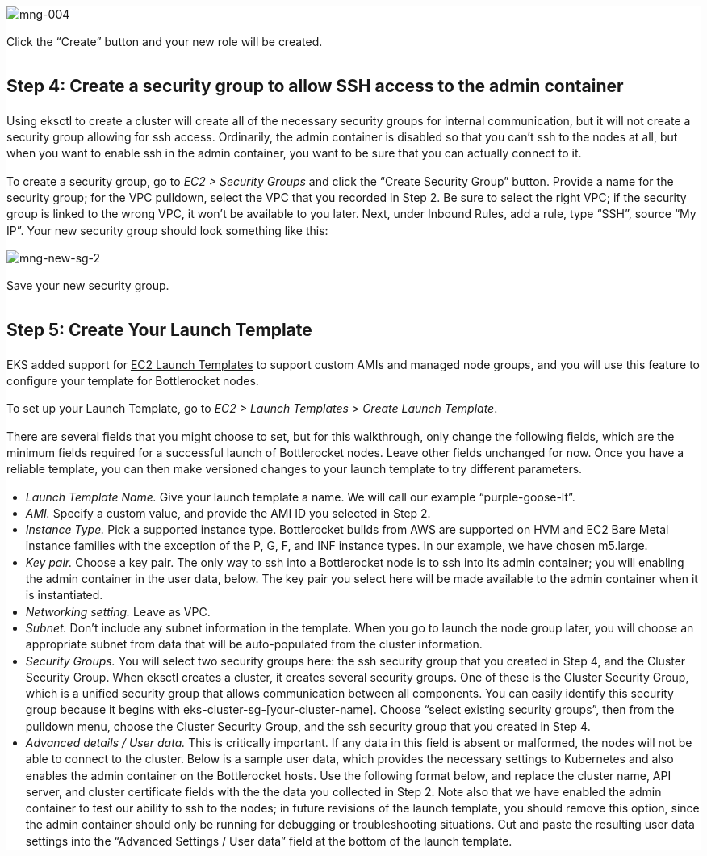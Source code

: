 <img width="991" alt="mng-004" src="https://user-images.githubusercontent.com/252125/115580279-cc779c00-a27b-11eb-995a-1eac8a19a5cd.png">

Click the “Create” button and your new role will be created. 

## Step 4: Create a security group to allow SSH access to the admin container

Using eksctl to create a cluster will create all of the necessary security groups for internal communication, but it will not create a security group allowing for ssh access. Ordinarily, the admin container is disabled so that you can’t ssh to the nodes at all, but when you want to enable ssh in the admin container, you want to be sure that you can actually connect to it.

To create a security group, go to *EC2 > Security Groups* and click the “Create Security Group” button. Provide a name for the security group; for the VPC pulldown, select the VPC that you recorded in Step 2. Be sure to select the right VPC; if the security group is linked to the wrong VPC, it won’t be available to you later. Next, under Inbound Rules, add a rule, type “SSH”, source “My IP”. Your new security group should look something like this:

<img width="1568" alt="mng-new-sg-2" src="https://user-images.githubusercontent.com/252125/115580330-d4cfd700-a27b-11eb-8bae-a24d0e122a7e.png">

Save your new security group.

## Step 5: Create Your Launch Template

EKS added support for [EC2 Launch Templates](https://aws.amazon.com/blogs/containers/introducing-launch-template-and-custom-ami-support-in-amazon-eks-managed-node-groups/) to support custom AMIs and managed node groups, and you will use this feature to configure your template for Bottlerocket nodes. 

To set up your Launch Template, go to *EC2 > Launch Templates > Create Launch Template*.

There are several fields that you might choose to set, but for this walkthrough, only change the following fields, which are the minimum fields required for a successful launch of Bottlerocket nodes. Leave other fields unchanged for now. Once you have a reliable template, you can then make versioned changes to your launch template to try different parameters. 

* *Launch Template Name.* Give your launch template a name. We will call our example “purple-goose-lt”.
* *AMI.* Specify a custom value, and provide the AMI ID you selected in Step 2.
* *Instance Type.* Pick a supported instance type. Bottlerocket builds from AWS are supported on HVM and EC2 Bare Metal instance families with the exception of the P, G, F, and INF instance types. In our example, we have chosen m5.large. 
* *Key pair.* Choose a key pair. The only way to ssh into a Bottlerocket node is to ssh into its admin container; you will enabling the admin container in the user data, below. The key pair you select here will be made available to the admin container when it is instantiated. 
* *Networking setting.* Leave as VPC.
* *Subnet.* Don’t include any subnet information in the template. When you go to launch the node group later, you will choose an appropriate subnet from data that will be auto-populated from the cluster information.
* *Security Groups.* You will select two security groups here: the ssh security group that you created in Step 4, and the Cluster Security Group. When eksctl creates a cluster, it creates several security groups. One of these is the Cluster Security Group, which is a unified security group that allows communication between all components. You can easily identify this security group because it begins with eks-cluster-sg-[your-cluster-name]. Choose “select existing security groups”, then from the pulldown menu, choose the Cluster Security Group, and the ssh security group that you created in Step 4.
* *Advanced details / User data.* This is critically important. If any data in this field is absent or malformed, the nodes will not be able to connect to the cluster. Below is a sample user data, which provides the necessary settings to Kubernetes and also enables the admin container on the Bottlerocket hosts. Use the following format below, and replace the cluster name, API server, and cluster certificate fields with the the data you collected in Step 2. Note also that we have enabled the admin container to test our ability to ssh to the nodes; in future revisions of the launch template, you should remove this option, since the admin container should only be running for debugging or troubleshooting situations. Cut and paste the resulting user data settings into the “Advanced Settings / User data” field at the bottom of the launch template.
